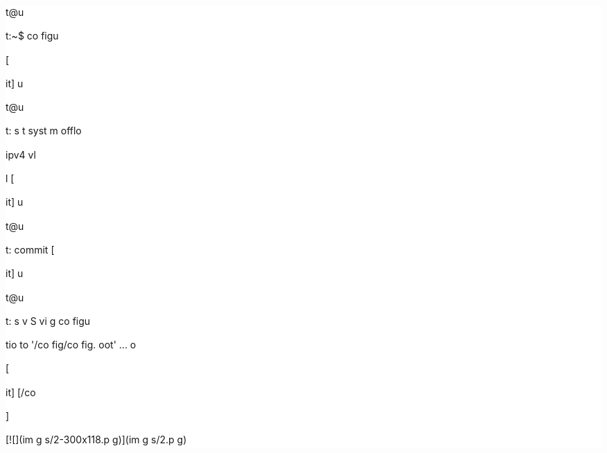 t@u

t:~$ co
figu

 \[

it\] u

t@u

t:
 s
t syst
m offlo

 ipv4 vl

 



l
 \[

it\] u

t@u

t: commit \[

it\] u

t@u

t:
 s
v
 S
vi
g co
figu

tio
 to '/co
fig/co
fig.
oot' ... 
o

 \[

it\] \[/co

\]

[![](im
g
s/2-300x118.p
g)](im
g
s/2.p
g)
